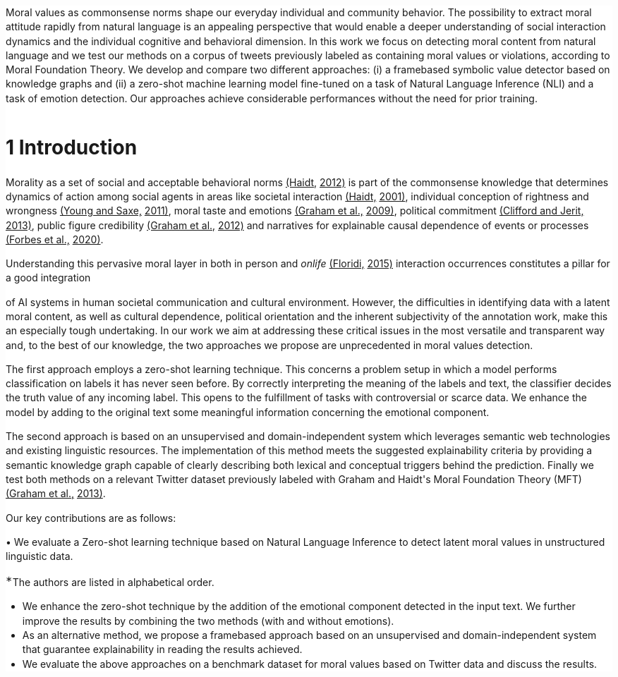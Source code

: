 Moral values as commonsense norms shape our everyday individual and community behavior. The possibility to extract moral attitude rapidly from natural language is an appealing perspective that would enable a deeper understanding of social interaction dynamics and the individual cognitive and behavioral dimension. In this work we focus on detecting moral content from natural language and we test our methods on a corpus of tweets previously labeled as containing moral values or violations, according to Moral Foundation Theory. We develop and compare two different approaches: (i) a framebased symbolic value detector based on knowledge graphs and (ii) a zero-shot machine learning model fine-tuned on a task of Natural Language Inference (NLI) and a task of emotion detection. Our approaches achieve considerable performances without the need for prior training.

# 1 Introduction

Morality as a set of social and acceptable behavioral norms [\(Haidt,](#page-7-0) [2012\)](#page-7-0) is part of the commonsense knowledge that determines dynamics of action among social agents in areas like societal interaction [\(Haidt,](#page-7-1) [2001\)](#page-7-1), individual conception of rightness and wrongness [\(Young and Saxe,](#page-8-0) [2011\)](#page-8-0), moral taste and emotions [\(Graham et al.,](#page-7-2) [2009\)](#page-7-2), political commitment [\(Clifford and Jerit,](#page-7-3) [2013\)](#page-7-3), public figure credibility [\(Graham et al.,](#page-7-4) [2012\)](#page-7-4) and narratives for explainable causal dependence of events or processes [\(Forbes et al.,](#page-7-5) [2020\)](#page-7-5).

Understanding this pervasive moral layer in both in person and *onlife* [\(Floridi,](#page-7-6) [2015\)](#page-7-6) interaction occurrences constitutes a pillar for a good integration

of AI systems in human societal communication and cultural environment. However, the difficulties in identifying data with a latent moral content, as well as cultural dependence, political orientation and the inherent subjectivity of the annotation work, make this an especially tough undertaking. In our work we aim at addressing these critical issues in the most versatile and transparent way and, to the best of our knowledge, the two approaches we propose are unprecedented in moral values detection.

The first approach employs a zero-shot learning technique. This concerns a problem setup in which a model performs classification on labels it has never seen before. By correctly interpreting the meaning of the labels and text, the classifier decides the truth value of any incoming label. This opens to the fulfillment of tasks with controversial or scarce data. We enhance the model by adding to the original text some meaningful information concerning the emotional component.

The second approach is based on an unsupervised and domain-independent system which leverages semantic web technologies and existing linguistic resources. The implementation of this method meets the suggested explainability criteria by providing a semantic knowledge graph capable of clearly describing both lexical and conceptual triggers behind the prediction. Finally we test both methods on a relevant Twitter dataset previously labeled with Graham and Haidt's Moral Foundation Theory (MFT) [\(Graham et al.,](#page-7-7) [2013\)](#page-7-7).

Our key contributions are as follows:

• We evaluate a Zero-shot learning technique based on Natural Language Inference to detect latent moral values in unstructured linguistic data.

<sup>∗</sup>The authors are listed in alphabetical order.

- We enhance the zero-shot technique by the addition of the emotional component detected in the input text. We further improve the results by combining the two methods (with and without emotions).
- As an alternative method, we propose a framebased approach based on an unsupervised and domain-independent system that guarantee explainability in reading the results achieved.
- We evaluate the above approaches on a benchmark dataset for moral values based on Twitter data and discuss the results.
